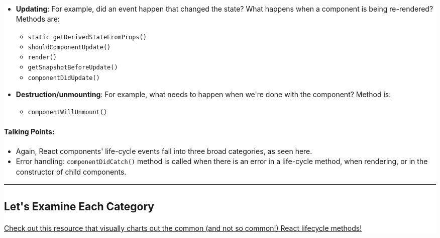
* **Updating**: For example, did an event happen that changed the state? What happens when a component is being re-rendered? Methods are:
  - `static getDerivedStateFromProps()`
  - `shouldComponentUpdate()`
  - `render()`
  - `getSnapshotBeforeUpdate()`
  - `componentDidUpdate()`


* **Destruction/unmounting**: For example, what needs to happen when we're done with the component? Method is:
  - `componentWillUnmount()`

#### Talking Points:

- Again, React components' life-cycle events fall into three broad categories, as seen here.
- Error handling: `componentDidCatch()` method is called when there is an error in a life-cycle method, when rendering, or in the constructor of child components.

---

## Let's Examine Each Category
[Check out this resource that visually charts out the common (and not so common!) React lifecycle methods!](https://projects.wojtekmaj.pl/react-lifecycle-methods-diagram/)


